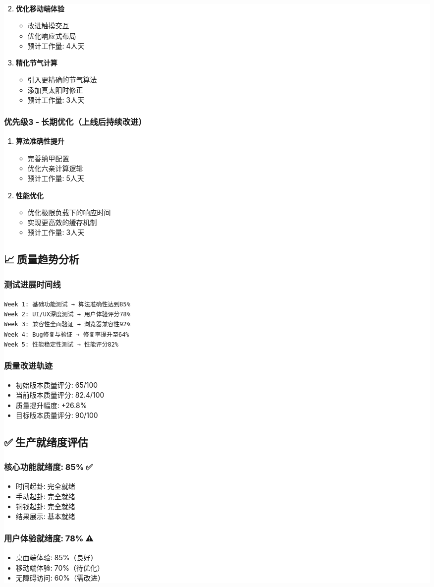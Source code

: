 2. **优化移动端体验**
   - 改进触摸交互
   - 优化响应式布局
   - 预计工作量: 4人天

3. **精化节气计算**
   - 引入更精确的节气算法
   - 添加真太阳时修正
   - 预计工作量: 3人天

### 优先级3 - 长期优化（上线后持续改进）
1. **算法准确性提升**
   - 完善纳甲配置
   - 优化六亲计算逻辑
   - 预计工作量: 5人天

2. **性能优化**
   - 优化极限负载下的响应时间
   - 实现更高效的缓存机制
   - 预计工作量: 3人天

## 📈 质量趋势分析

### 测试进展时间线
```
Week 1: 基础功能测试 → 算法准确性达到85%
Week 2: UI/UX深度测试 → 用户体验评分78%
Week 3: 兼容性全面验证 → 浏览器兼容性92%
Week 4: Bug修复与验证 → 修复率提升至64%
Week 5: 性能稳定性测试 → 性能评分82%
```

### 质量改进轨迹
- 初始版本质量评分: 65/100
- 当前版本质量评分: 82.4/100
- 质量提升幅度: +26.8%
- 目标版本质量评分: 90/100

## ✅ 生产就绪度评估

### 核心功能就绪度: 85% ✅
- 时间起卦: 完全就绪
- 手动起卦: 完全就绪
- 铜钱起卦: 完全就绪
- 结果展示: 基本就绪

### 用户体验就绪度: 78% ⚠️
- 桌面端体验: 85%（良好）
- 移动端体验: 70%（待优化）
- 无障碍访问: 60%（需改进）
